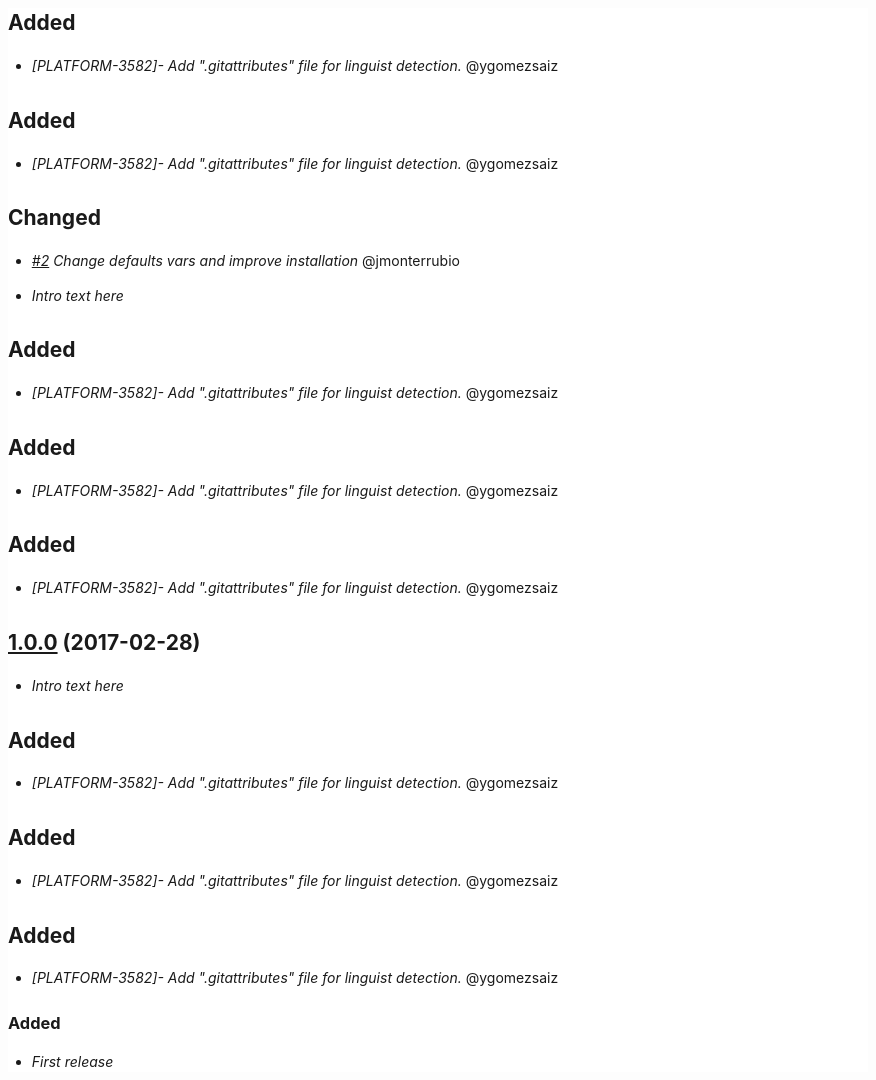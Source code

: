 ## Added
- *[PLATFORM-3582]- Add ".gitattributes" file for linguist detection.* @ygomezsaiz


## Added
- *[PLATFORM-3582]- Add ".gitattributes" file for linguist detection.* @ygomezsaiz

## Changed
- *[#2](https://github.com/idealista/kafka_role/issues/2) Change defaults vars and improve installation* @jmonterrubio


- *Intro text here*



## Added
- *[PLATFORM-3582]- Add ".gitattributes" file for linguist detection.* @ygomezsaiz

## Added
- *[PLATFORM-3582]- Add ".gitattributes" file for linguist detection.* @ygomezsaiz


## Added
- *[PLATFORM-3582]- Add ".gitattributes" file for linguist detection.* @ygomezsaiz

## [1.0.0](https://github.com/idealista/kafka_role/tree/1.0.0) (2017-02-28)

- *Intro text here*



## Added
- *[PLATFORM-3582]- Add ".gitattributes" file for linguist detection.* @ygomezsaiz

## Added
- *[PLATFORM-3582]- Add ".gitattributes" file for linguist detection.* @ygomezsaiz


## Added
- *[PLATFORM-3582]- Add ".gitattributes" file for linguist detection.* @ygomezsaiz

### Added
- *First release*

